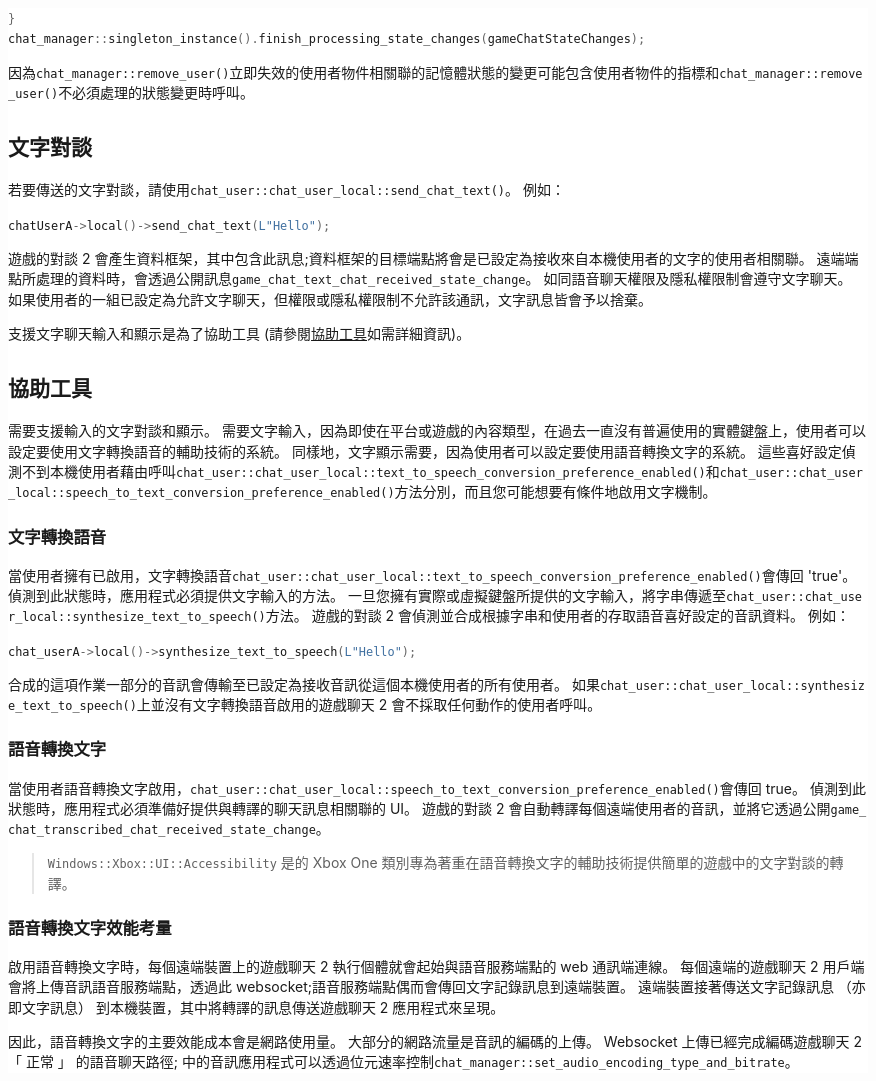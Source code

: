 ```cpp
}
chat_manager::singleton_instance().finish_processing_state_changes(gameChatStateChanges);
```

因為`chat_manager::remove_user()`立即失效的使用者物件相關聯的記憶體狀態的變更可能包含使用者物件的指標和`chat_manager::remove_user()`不必須處理的狀態變更時呼叫。

## <a name="text-chat"></a>文字對談

若要傳送的文字對談，請使用`chat_user::chat_user_local::send_chat_text()`。 例如：

```cpp
chatUserA->local()->send_chat_text(L"Hello");
```

遊戲的對談 2 會產生資料框架，其中包含此訊息;資料框架的目標端點將會是已設定為接收來自本機使用者的文字的使用者相關聯。 遠端端點所處理的資料時，會透過公開訊息`game_chat_text_chat_received_state_change`。 如同語音聊天權限及隱私權限制會遵守文字聊天。 如果使用者的一組已設定為允許文字聊天，但權限或隱私權限制不允許該通訊，文字訊息皆會予以捨棄。

支援文字聊天輸入和顯示是為了協助工具 (請參閱[協助工具](#access)如需詳細資訊)。

## <a name="accessibility"></a>協助工具

需要支援輸入的文字對談和顯示。 需要文字輸入，因為即使在平台或遊戲的內容類型，在過去一直沒有普遍使用的實體鍵盤上，使用者可以設定要使用文字轉換語音的輔助技術的系統。 同樣地，文字顯示需要，因為使用者可以設定要使用語音轉換文字的系統。 這些喜好設定偵測不到本機使用者藉由呼叫`chat_user::chat_user_local::text_to_speech_conversion_preference_enabled()`和`chat_user::chat_user_local::speech_to_text_conversion_preference_enabled()`方法分別，而且您可能想要有條件地啟用文字機制。

### <a name="text-to-speech"></a>文字轉換語音

當使用者擁有已啟用，文字轉換語音`chat_user::chat_user_local::text_to_speech_conversion_preference_enabled()`會傳回 'true'。 偵測到此狀態時，應用程式必須提供文字輸入的方法。 一旦您擁有實際或虛擬鍵盤所提供的文字輸入，將字串傳遞至`chat_user::chat_user_local::synthesize_text_to_speech()`方法。 遊戲的對談 2 會偵測並合成根據字串和使用者的存取語音喜好設定的音訊資料。 例如：

```cpp
chat_userA->local()->synthesize_text_to_speech(L"Hello");
```

合成的這項作業一部分的音訊會傳輸至已設定為接收音訊從這個本機使用者的所有使用者。 如果`chat_user::chat_user_local::synthesize_text_to_speech()`上並沒有文字轉換語音啟用的遊戲聊天 2 會不採取任何動作的使用者呼叫。

### <a name="speech-to-text"></a>語音轉換文字

當使用者語音轉換文字啟用，`chat_user::chat_user_local::speech_to_text_conversion_preference_enabled()`會傳回 true。 偵測到此狀態時，應用程式必須準備好提供與轉譯的聊天訊息相關聯的 UI。 遊戲的對談 2 會自動轉譯每個遠端使用者的音訊，並將它透過公開`game_chat_transcribed_chat_received_state_change`。

> `Windows::Xbox::UI::Accessibility` 是的 Xbox One 類別專為著重在語音轉換文字的輔助技術提供簡單的遊戲中的文字對談的轉譯。

### <a name="speech-to-text-performance-considerations"></a>語音轉換文字效能考量

啟用語音轉換文字時，每個遠端裝置上的遊戲聊天 2 執行個體就會起始與語音服務端點的 web 通訊端連線。 每個遠端的遊戲聊天 2 用戶端會將上傳音訊語音服務端點，透過此 websocket;語音服務端點偶而會傳回文字記錄訊息到遠端裝置。 遠端裝置接著傳送文字記錄訊息 （亦即文字訊息） 到本機裝置，其中將轉譯的訊息傳送遊戲聊天 2 應用程式來呈現。

因此，語音轉換文字的主要效能成本會是網路使用量。 大部分的網路流量是音訊的編碼的上傳。 Websocket 上傳已經完成編碼遊戲聊天 2 「 正常 」 的語音聊天路徑; 中的音訊應用程式可以透過位元速率控制`chat_manager::set_audio_encoding_type_and_bitrate`。
